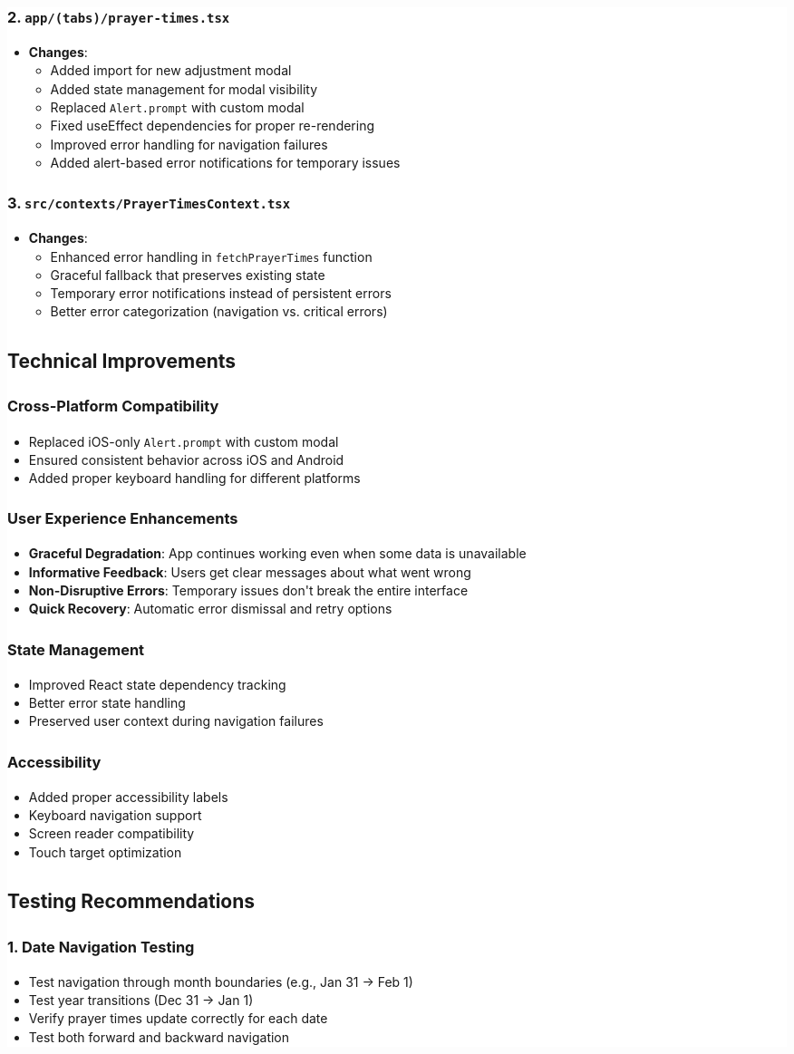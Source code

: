 ### 2. `app/(tabs)/prayer-times.tsx`
- **Changes**:
  - Added import for new adjustment modal
  - Added state management for modal visibility
  - Replaced `Alert.prompt` with custom modal
  - Fixed useEffect dependencies for proper re-rendering
  - Improved error handling for navigation failures
  - Added alert-based error notifications for temporary issues

### 3. `src/contexts/PrayerTimesContext.tsx`
- **Changes**:
  - Enhanced error handling in `fetchPrayerTimes` function
  - Graceful fallback that preserves existing state
  - Temporary error notifications instead of persistent errors
  - Better error categorization (navigation vs. critical errors)

## Technical Improvements

### Cross-Platform Compatibility
- Replaced iOS-only `Alert.prompt` with custom modal
- Ensured consistent behavior across iOS and Android
- Added proper keyboard handling for different platforms

### User Experience Enhancements
- **Graceful Degradation**: App continues working even when some data is unavailable
- **Informative Feedback**: Users get clear messages about what went wrong
- **Non-Disruptive Errors**: Temporary issues don't break the entire interface
- **Quick Recovery**: Automatic error dismissal and retry options

### State Management
- Improved React state dependency tracking
- Better error state handling
- Preserved user context during navigation failures

### Accessibility
- Added proper accessibility labels
- Keyboard navigation support
- Screen reader compatibility
- Touch target optimization

## Testing Recommendations

### 1. Date Navigation Testing
- Test navigation through month boundaries (e.g., Jan 31 → Feb 1)
- Test year transitions (Dec 31 → Jan 1)
- Verify prayer times update correctly for each date
- Test both forward and backward navigation
